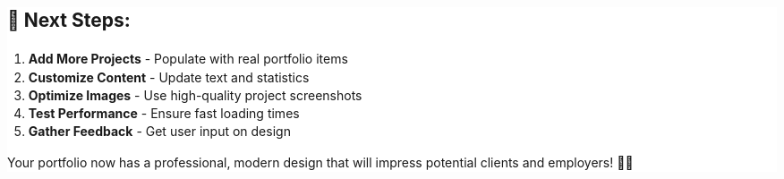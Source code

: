 ## 🚀 **Next Steps:**

1. **Add More Projects** - Populate with real portfolio items
2. **Customize Content** - Update text and statistics
3. **Optimize Images** - Use high-quality project screenshots
4. **Test Performance** - Ensure fast loading times
5. **Gather Feedback** - Get user input on design

Your portfolio now has a professional, modern design that will impress potential clients and employers! 🎨✨
